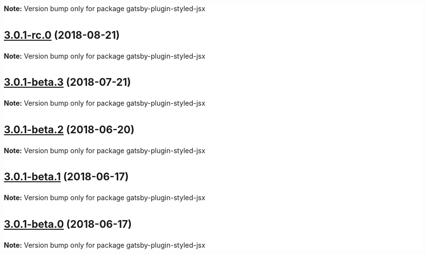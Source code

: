 **Note:** Version bump only for package gatsby-plugin-styled-jsx

<a name="3.0.1-rc.0"></a>

## [3.0.1-rc.0](https://github.com/gatsbyjs/gatsby/compare/gatsby-plugin-styled-jsx@3.0.1-beta.3...gatsby-plugin-styled-jsx@3.0.1-rc.0) (2018-08-21)

**Note:** Version bump only for package gatsby-plugin-styled-jsx

<a name="3.0.1-beta.3"></a>

## [3.0.1-beta.3](https://github.com/gatsbyjs/gatsby/compare/gatsby-plugin-styled-jsx@3.0.1-beta.2...gatsby-plugin-styled-jsx@3.0.1-beta.3) (2018-07-21)

**Note:** Version bump only for package gatsby-plugin-styled-jsx

<a name="3.0.1-beta.2"></a>

## [3.0.1-beta.2](https://github.com/gatsbyjs/gatsby/compare/gatsby-plugin-styled-jsx@3.0.1-beta.1...gatsby-plugin-styled-jsx@3.0.1-beta.2) (2018-06-20)

**Note:** Version bump only for package gatsby-plugin-styled-jsx

<a name="3.0.1-beta.1"></a>

## [3.0.1-beta.1](https://github.com/gatsbyjs/gatsby/compare/gatsby-plugin-styled-jsx@3.0.1-beta.0...gatsby-plugin-styled-jsx@3.0.1-beta.1) (2018-06-17)

**Note:** Version bump only for package gatsby-plugin-styled-jsx

<a name="3.0.1-beta.0"></a>

## [3.0.1-beta.0](https://github.com/gatsbyjs/gatsby/compare/gatsby-plugin-styled-jsx@2.0.6...gatsby-plugin-styled-jsx@3.0.1-beta.0) (2018-06-17)

**Note:** Version bump only for package gatsby-plugin-styled-jsx
